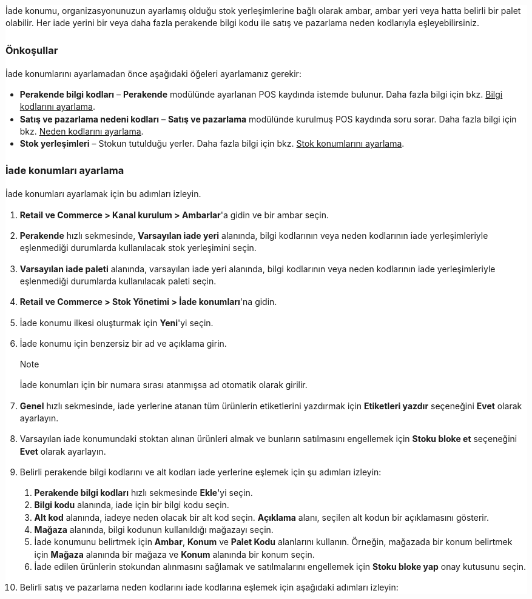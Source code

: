 İade konumu, organizasyonunuzun ayarlamış olduğu stok yerleşimlerine bağlı olarak ambar, ambar yeri veya hatta belirli bir palet olabilir. Her iade yerini bir veya daha fazla perakende bilgi kodu ile satış ve pazarlama neden kodlarıyla eşleyebilirsiniz.

### <a name="prerequisites"></a>Önkoşullar

İade konumlarını ayarlamadan önce aşağıdaki öğeleri ayarlamanız gerekir:

- **Perakende bilgi kodları** – **Perakende** modülünde ayarlanan POS kaydında istemde bulunur. Daha fazla bilgi için bkz. [Bilgi kodlarını ayarlama](/dynamicsax-2012/appuser-itpro/setting-up-info-codes).
- **Satış ve pazarlama nedeni kodları** – **Satış ve pazarlama** modülünde kurulmuş POS kaydında soru sorar. Daha fazla bilgi için bkz. [Neden kodlarını ayarlama](/dynamicsax-2012/appuser-itpro/set-up-return-reason-codes).
- **Stok yerleşimleri** – Stokun tutulduğu yerler. Daha fazla bilgi için bkz. [Stok konumlarını ayarlama](/dynamicsax-2012/appuser-itpro/about-locations).
    
### <a name="set-up-return-locations"></a>İade konumları ayarlama

İade konumları ayarlamak için bu adımları izleyin.

1. **Retail ve Commerce \> Kanal kurulum \> Ambarlar**'a gidin ve bir ambar seçin.
1. **Perakende** hızlı sekmesinde, **Varsayılan iade yeri** alanında, bilgi kodlarının veya neden kodlarının iade yerleşimleriyle eşlenmediği durumlarda kullanılacak stok yerleşimini seçin.
1. **Varsayılan iade paleti** alanında, varsayılan iade yeri alanında, bilgi kodlarının veya neden kodlarının iade yerleşimleriyle eşlenmediği durumlarda kullanılacak paleti seçin.
1. **Retail ve Commerce \> Stok Yönetimi \> İade konumları**'na gidin.
1. İade konumu ilkesi oluşturmak için **Yeni**'yi seçin.
1. İade konumu için benzersiz bir ad ve açıklama girin.

    > [!NOTE]
    > İade konumları için bir numara sırası atanmışsa ad otomatik olarak girilir.

1. **Genel** hızlı sekmesinde, iade yerlerine atanan tüm ürünlerin etiketlerini yazdırmak için **Etiketleri yazdır** seçeneğini **Evet** olarak ayarlayın.
1. Varsayılan iade konumundaki stoktan alınan ürünleri almak ve bunların satılmasını engellemek için **Stoku bloke et** seçeneğini **Evet** olarak ayarlayın.
1. Belirli perakende bilgi kodlarını ve alt kodları iade yerlerine eşlemek için şu adımları izleyin:

    1. **Perakende bilgi kodları** hızlı sekmesinde **Ekle**'yi seçin.
    1. **Bilgi kodu** alanında, iade için bir bilgi kodu seçin.
    1. **Alt kod** alanında, iadeye neden olacak bir alt kod seçin. **Açıklama** alanı, seçilen alt kodun bir açıklamasını gösterir.
    1. **Mağaza** alanında, bilgi kodunun kullanıldığı mağazayı seçin.
    1. İade konumunu belirtmek için **Ambar**, **Konum** ve **Palet Kodu** alanlarını kullanın. Örneğin, mağazada bir konum belirtmek için **Mağaza** alanında bir mağaza ve **Konum** alanında bir konum seçin.
    1. İade edilen ürünlerin stokundan alınmasını sağlamak ve satılmalarını engellemek için **Stoku bloke yap** onay kutusunu seçin.

1. Belirli satış ve pazarlama neden kodlarını iade kodlarına eşlemek için aşağıdaki adımları izleyin:
